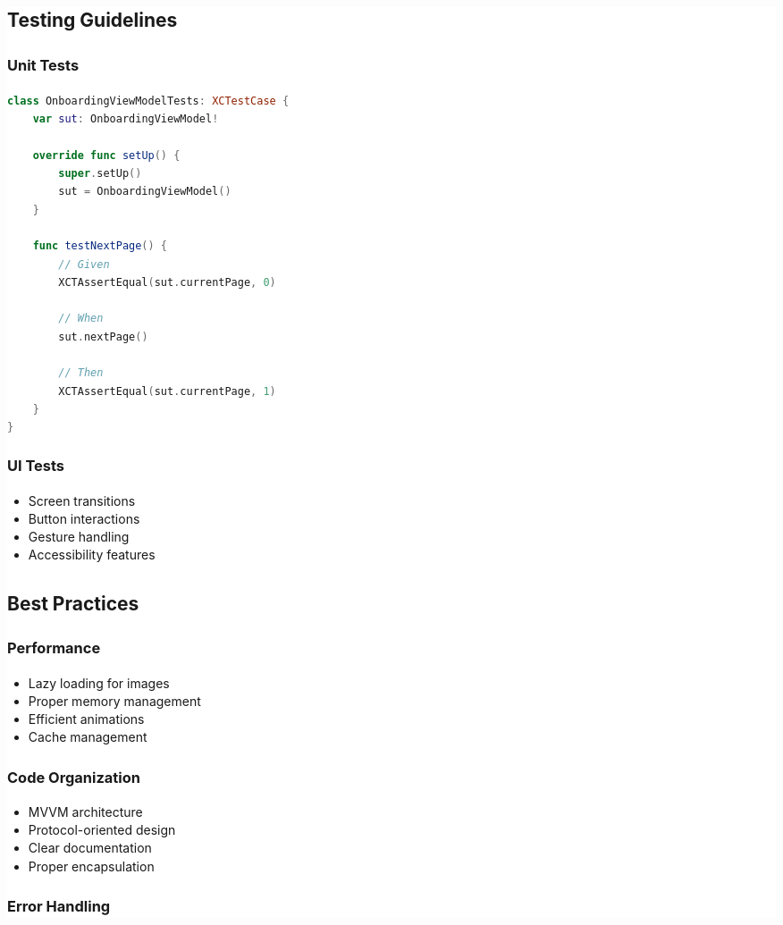 ## Testing Guidelines

### Unit Tests

```swift
class OnboardingViewModelTests: XCTestCase {
    var sut: OnboardingViewModel!

    override func setUp() {
        super.setUp()
        sut = OnboardingViewModel()
    }

    func testNextPage() {
        // Given
        XCTAssertEqual(sut.currentPage, 0)

        // When
        sut.nextPage()

        // Then
        XCTAssertEqual(sut.currentPage, 1)
    }
}
```

### UI Tests

- Screen transitions
- Button interactions
- Gesture handling
- Accessibility features

## Best Practices

### Performance

- Lazy loading for images
- Proper memory management
- Efficient animations
- Cache management

### Code Organization

- MVVM architecture
- Protocol-oriented design
- Clear documentation
- Proper encapsulation

### Error Handling
